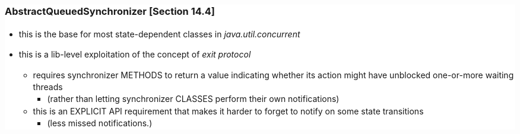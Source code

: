 ### AbstractQueuedSynchronizer [Section 14.4]
- this is the base for most state-dependent classes in *java.util.concurrent*


- this is a lib-level exploitation of the concept of *exit protocol*
    - requires synchronizer METHODS to return a value indicating whether its action might have
    unblocked one-or-more waiting threads
        - (rather than letting synchronizer CLASSES perform their own notifications)
    - this is an EXPLICIT API requirement that makes it harder to forget to notify on 
    some state transitions
        - (less missed notifications.)

